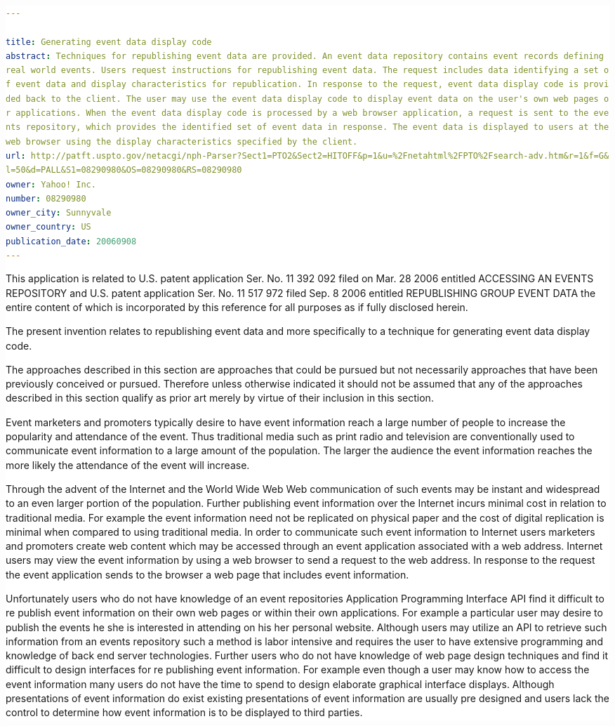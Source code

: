 ```yaml
---

title: Generating event data display code
abstract: Techniques for republishing event data are provided. An event data repository contains event records defining real world events. Users request instructions for republishing event data. The request includes data identifying a set of event data and display characteristics for republication. In response to the request, event data display code is provided back to the client. The user may use the event data display code to display event data on the user's own web pages or applications. When the event data display code is processed by a web browser application, a request is sent to the events repository, which provides the identified set of event data in response. The event data is displayed to users at the web browser using the display characteristics specified by the client.
url: http://patft.uspto.gov/netacgi/nph-Parser?Sect1=PTO2&Sect2=HITOFF&p=1&u=%2Fnetahtml%2FPTO%2Fsearch-adv.htm&r=1&f=G&l=50&d=PALL&S1=08290980&OS=08290980&RS=08290980
owner: Yahoo! Inc.
number: 08290980
owner_city: Sunnyvale
owner_country: US
publication_date: 20060908
---
```

This application is related to U.S. patent application Ser. No. 11 392 092 filed on Mar. 28 2006 entitled ACCESSING AN EVENTS REPOSITORY and U.S. patent application Ser. No. 11 517 972 filed Sep. 8 2006 entitled REPUBLISHING GROUP EVENT DATA the entire content of which is incorporated by this reference for all purposes as if fully disclosed herein.

The present invention relates to republishing event data and more specifically to a technique for generating event data display code.

The approaches described in this section are approaches that could be pursued but not necessarily approaches that have been previously conceived or pursued. Therefore unless otherwise indicated it should not be assumed that any of the approaches described in this section qualify as prior art merely by virtue of their inclusion in this section.

Event marketers and promoters typically desire to have event information reach a large number of people to increase the popularity and attendance of the event. Thus traditional media such as print radio and television are conventionally used to communicate event information to a large amount of the population. The larger the audience the event information reaches the more likely the attendance of the event will increase.

Through the advent of the Internet and the World Wide Web Web communication of such events may be instant and widespread to an even larger portion of the population. Further publishing event information over the Internet incurs minimal cost in relation to traditional media. For example the event information need not be replicated on physical paper and the cost of digital replication is minimal when compared to using traditional media. In order to communicate such event information to Internet users marketers and promoters create web content which may be accessed through an event application associated with a web address. Internet users may view the event information by using a web browser to send a request to the web address. In response to the request the event application sends to the browser a web page that includes event information.

Unfortunately users who do not have knowledge of an event repositories Application Programming Interface API find it difficult to re publish event information on their own web pages or within their own applications. For example a particular user may desire to publish the events he she is interested in attending on his her personal website. Although users may utilize an API to retrieve such information from an events repository such a method is labor intensive and requires the user to have extensive programming and knowledge of back end server technologies. Further users who do not have knowledge of web page design techniques and find it difficult to design interfaces for re publishing event information. For example even though a user may know how to access the event information many users do not have the time to spend to design elaborate graphical interface displays. Although presentations of event information do exist existing presentations of event information are usually pre designed and users lack the control to determine how event information is to be displayed to third parties.
